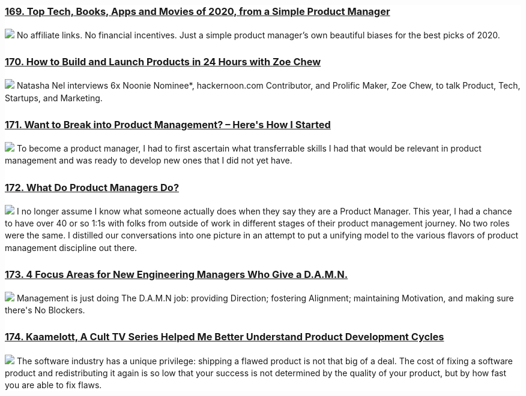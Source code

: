 ### [169. Top Tech, Books, Apps and Movies of 2020, from a Simple Product Manager](https://hackernoon.com/top-tech-books-apps-and-movies-of-2020-from-a-simple-product-manager-551v31jr)
![](https://cdn.hackernoon.com/images/oRrc1XjOivXThYbwovbyF9tZD5R2-3b5k31o5.jpeg)
No affiliate links. No financial incentives. Just a simple product manager’s own beautiful biases for the best picks of 2020.

### [170. How to Build and Launch Products in 24 Hours with Zoe Chew ](https://hackernoon.com/how-and-why-to-build-and-launch-products-in-24hrs-with-zoe-chew-po6a3uzq)
![](https://firebasestorage.googleapis.com/v0/b/hackernoon-app.appspot.com/o/images%2FHrzvBX6xNSVZBKImURJl23sRwcQ2-fzd3uv0.jpeg?alt=media&token=8c216759-8903-4e6b-beed-668c34a2cd0a)
Natasha Nel interviews 6x Noonie Nominee*, hackernoon.com Contributor, and Prolific Maker, Zoe Chew, to talk Product, Tech, Startups, and Marketing.

### [171. Want to Break into Product Management? – Here's How I Started](https://hackernoon.com/want-to-break-into-product-management-heres-how-i-started-xu393u3i)
![](https://firebasestorage.googleapis.com/v0/b/hackernoon-app.appspot.com/o/images%2F9Gby6PELpjQmxFLF10XleF0L1T53-93oi3up2.jpeg?alt=media&token=38d7908f-8d6c-4c96-9d86-5f58cd2b1015)
To become a product manager, I had to first ascertain what transferrable skills I had that would be relevant in product management and was ready to develop new ones that I did not yet have.

### [172. What Do Product Managers Do?](https://hackernoon.com/what-do-product-managers-do-r1203wny)
![](https://firebasestorage.googleapis.com/v0/b/hackernoon-app.appspot.com/o/images%2F40N1an22KpXz0rvWLeDWteUSqvk1-7353z9d.jpeg?alt=media&token=177e3cfd-adcb-4cc7-9f11-3d9f34482563)
I no longer assume I know what someone actually does when they say they are a Product Manager. This year, I had a chance to have over 40 or so 1:1s with folks from outside of work in different stages of their product management journey. No two roles were the same. I distilled our conversations into one picture in an attempt to put a unifying model to the various flavors of product management discipline out there.

### [173. 4 Focus Areas for New Engineering Managers Who Give a D.A.M.N.](https://hackernoon.com/4-focus-areas-for-new-engineering-managers-who-give-a-damn-hi5d33dj)
![](https://cdn.hackernoon.com/images/ArPR4OhkMkdSkeIal0wLEVflhI42-s23b37v7.jpeg)
Management is just doing The D.A.M.N job: providing Direction; fostering Alignment; maintaining Motivation, and making sure there's No Blockers. 

### [174. Kaamelott, A Cult TV Series Helped Me Better Understand Product Development Cycles](https://hackernoon.com/kaamelott-a-cult-tv-series-helped-me-better-understand-product-development-cycles-my153zxp)
![](https://cdn.hackernoon.com/images/uRDPAnsof8bzVKtGgiQMHTwJrnw2-yx183w12.jpeg)
The software industry has a unique privilege: shipping a flawed product is not that big of a deal. The cost of fixing a software product and redistributing it again is so low that your success is not determined by the quality of your product, but by how fast you are able to fix flaws.
